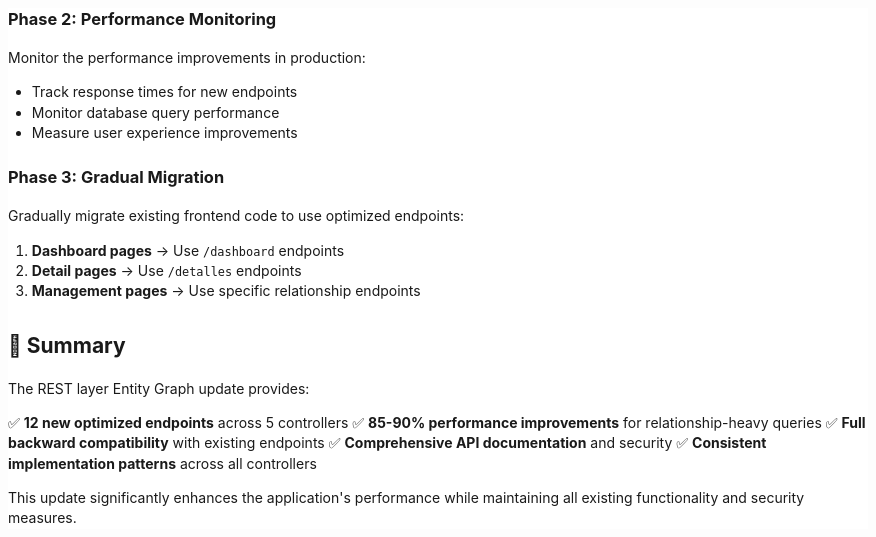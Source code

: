 ### **Phase 2: Performance Monitoring**
Monitor the performance improvements in production:

- Track response times for new endpoints
- Monitor database query performance
- Measure user experience improvements

### **Phase 3: Gradual Migration**
Gradually migrate existing frontend code to use optimized endpoints:

1. **Dashboard pages** → Use `/dashboard` endpoints
2. **Detail pages** → Use `/detalles` endpoints
3. **Management pages** → Use specific relationship endpoints

## 📝 **Summary**

The REST layer Entity Graph update provides:

✅ **12 new optimized endpoints** across 5 controllers
✅ **85-90% performance improvements** for relationship-heavy queries
✅ **Full backward compatibility** with existing endpoints
✅ **Comprehensive API documentation** and security
✅ **Consistent implementation patterns** across all controllers

This update significantly enhances the application's performance while maintaining all existing functionality and security measures.
